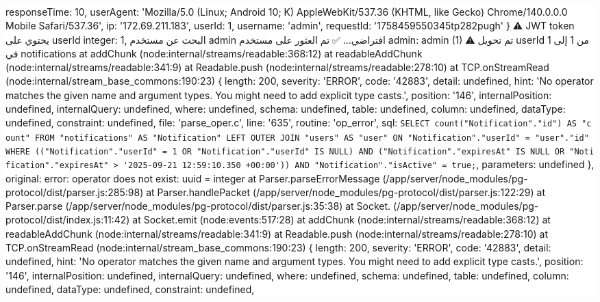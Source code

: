   responseTime: 10,
  userAgent: 'Mozilla/5.0 (Linux; Android 10; K) AppleWebKit/537.36 (KHTML, like Gecko) Chrome/140.0.0.0 Mobile Safari/537.36',
  ip: '172.69.211.183',
  userId: 1,
  username: 'admin',
  requestId: '1758459550345tp282pugh'
}
⚠️ JWT token يحتوي على userId integer: 1, البحث عن مستخدم admin افتراضي...
✅ تم العثور على مستخدم admin: admin (1)
⚠️ تم تحويل userId من 1 إلى 1 في notifications
      at addChunk (node:internal/streams/readable:368:12)
      at readableAddChunk (node:internal/streams/readable:341:9)
      at Readable.push (node:internal/streams/readable:278:10)
      at TCP.onStreamRead (node:internal/stream_base_commons:190:23) {
    length: 200,
    severity: 'ERROR',
    code: '42883',
    detail: undefined,
    hint: 'No operator matches the given name and argument types. You might need to add explicit type casts.',
    position: '146',
    internalPosition: undefined,
    internalQuery: undefined,
    where: undefined,
    schema: undefined,
    table: undefined,
    column: undefined,
    dataType: undefined,
    constraint: undefined,
    file: 'parse_oper.c',
    line: '635',
    routine: 'op_error',
    sql: `SELECT count("Notification"."id") AS "count" FROM "notifications" AS "Notification" LEFT OUTER JOIN "users" AS "user" ON "Notification"."userId" = "user"."id" WHERE (("Notification"."userId" = 1 OR "Notification"."userId" IS NULL) AND ("Notification"."expiresAt" IS NULL OR "Notification"."expiresAt" > '2025-09-21 12:59:10.350 +00:00')) AND "Notification"."isActive" = true;`,
    parameters: undefined
  },
  original: error: operator does not exist: uuid = integer
      at Parser.parseErrorMessage (/app/server/node_modules/pg-protocol/dist/parser.js:285:98)
      at Parser.handlePacket (/app/server/node_modules/pg-protocol/dist/parser.js:122:29)
      at Parser.parse (/app/server/node_modules/pg-protocol/dist/parser.js:35:38)
      at Socket.<anonymous> (/app/server/node_modules/pg-protocol/dist/index.js:11:42)
      at Socket.emit (node:events:517:28)
      at addChunk (node:internal/streams/readable:368:12)
      at readableAddChunk (node:internal/streams/readable:341:9)
      at Readable.push (node:internal/streams/readable:278:10)
      at TCP.onStreamRead (node:internal/stream_base_commons:190:23) {
    length: 200,
    severity: 'ERROR',
    code: '42883',
    detail: undefined,
    hint: 'No operator matches the given name and argument types. You might need to add explicit type casts.',
    position: '146',
    internalPosition: undefined,
    internalQuery: undefined,
    where: undefined,
    schema: undefined,
    table: undefined,
    column: undefined,
    dataType: undefined,
    constraint: undefined,
